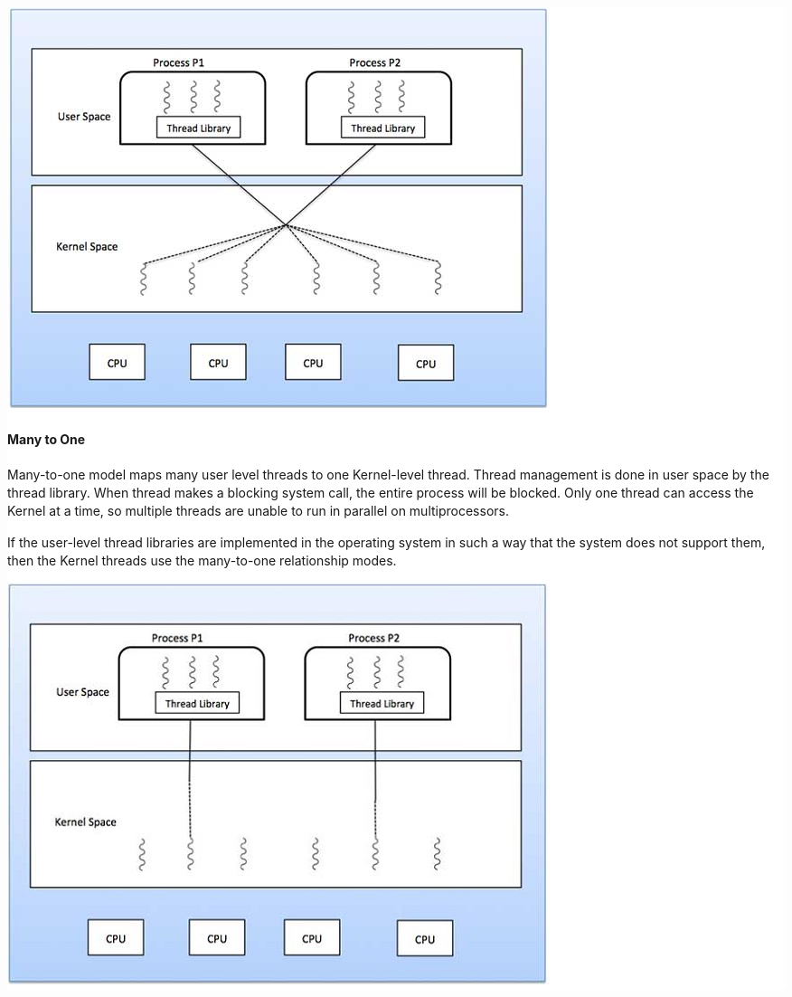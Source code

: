 ![](many_to_many.jpg)


#### Many to One

Many-to-one model maps many user level threads to one Kernel-level thread. Thread management is done in user space by the thread library. When thread makes a blocking system call, the entire process will be blocked. Only one thread can access the Kernel at a time, so multiple threads are unable to run in parallel on multiprocessors.

If the user-level thread libraries are implemented in the operating system in such a way that the system does not support them, then the Kernel threads use the many-to-one relationship modes.

![](many_to_one.jpg)
